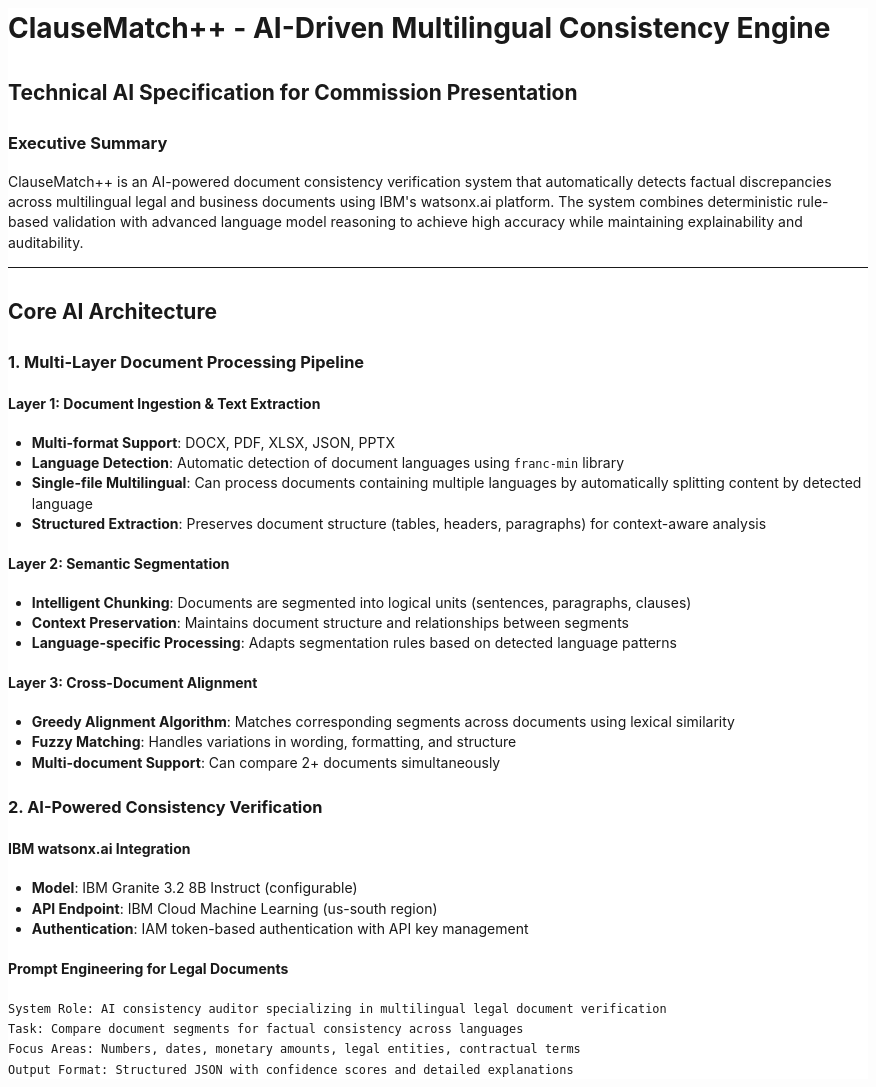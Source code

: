 # ClauseMatch++ - AI-Driven Multilingual Consistency Engine
## Technical AI Specification for Commission Presentation

### Executive Summary
ClauseMatch++ is an AI-powered document consistency verification system that automatically detects factual discrepancies across multilingual legal and business documents using IBM's watsonx.ai platform. The system combines deterministic rule-based validation with advanced language model reasoning to achieve high accuracy while maintaining explainability and auditability.

---

## Core AI Architecture

### 1. Multi-Layer Document Processing Pipeline

#### Layer 1: Document Ingestion & Text Extraction
- **Multi-format Support**: DOCX, PDF, XLSX, JSON, PPTX
- **Language Detection**: Automatic detection of document languages using `franc-min` library
- **Single-file Multilingual**: Can process documents containing multiple languages by automatically splitting content by detected language
- **Structured Extraction**: Preserves document structure (tables, headers, paragraphs) for context-aware analysis

#### Layer 2: Semantic Segmentation
- **Intelligent Chunking**: Documents are segmented into logical units (sentences, paragraphs, clauses)
- **Context Preservation**: Maintains document structure and relationships between segments
- **Language-specific Processing**: Adapts segmentation rules based on detected language patterns

#### Layer 3: Cross-Document Alignment
- **Greedy Alignment Algorithm**: Matches corresponding segments across documents using lexical similarity
- **Fuzzy Matching**: Handles variations in wording, formatting, and structure
- **Multi-document Support**: Can compare 2+ documents simultaneously

### 2. AI-Powered Consistency Verification

#### IBM watsonx.ai Integration
- **Model**: IBM Granite 3.2 8B Instruct (configurable)
- **API Endpoint**: IBM Cloud Machine Learning (us-south region)
- **Authentication**: IAM token-based authentication with API key management

#### Prompt Engineering for Legal Documents
```
System Role: AI consistency auditor specializing in multilingual legal document verification
Task: Compare document segments for factual consistency across languages
Focus Areas: Numbers, dates, monetary amounts, legal entities, contractual terms
Output Format: Structured JSON with confidence scores and detailed explanations
```
